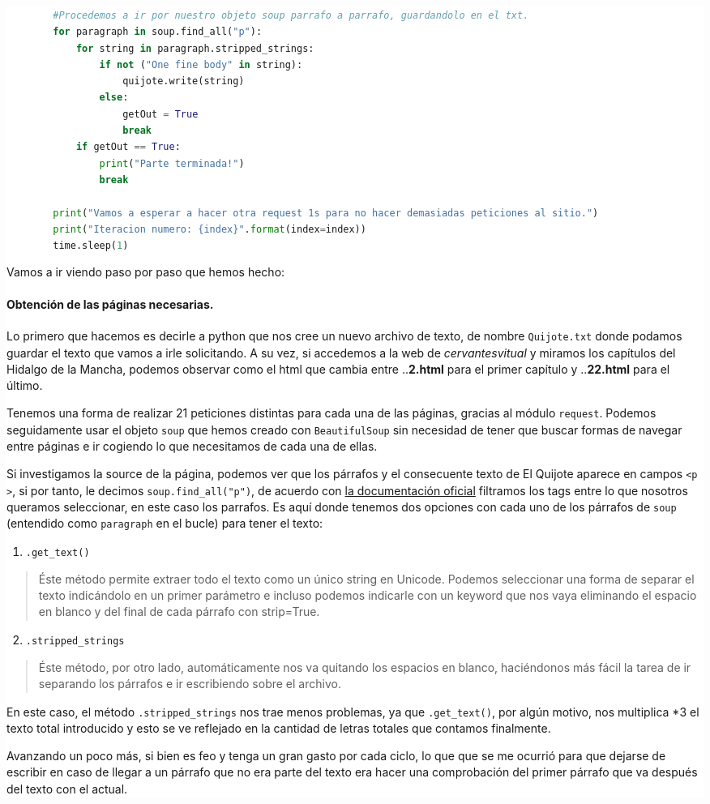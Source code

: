```python
        #Procedemos a ir por nuestro objeto soup parrafo a parrafo, guardandolo en el txt.
        for paragraph in soup.find_all("p"):
            for string in paragraph.stripped_strings:
                if not ("One fine body" in string):
                    quijote.write(string)
                else:
                    getOut = True
                    break
            if getOut == True:
                print("Parte terminada!")
                break

        print("Vamos a esperar a hacer otra request 1s para no hacer demasiadas peticiones al sitio.")
        print("Iteracion numero: {index}".format(index=index))
        time.sleep(1)

```

Vamos a ir viendo paso por paso que hemos hecho:

#### Obtención de las páginas necesarias.

Lo primero que hacemos es decirle a python que nos cree un nuevo archivo de texto, de nombre ```Quijote.txt``` donde podamos guardar el texto que vamos a irle solicitando. A su vez, si accedemos a la web de _cervantesvitual_ y miramos los capítulos del Hidalgo de la Mancha, podemos observar como el html que cambia entre ..**2.html** para el primer capítulo y ..**22.html** para el último.

Tenemos una forma de realizar 21 peticiones distintas para cada una de las páginas, gracias al módulo ```request```. Podemos seguidamente usar el objeto ```soup``` que hemos creado con ```BeautifulSoup``` sin necesidad de tener que buscar formas de navegar entre páginas e ir cogiendo lo que necesitamos de cada una de ellas.

Si investigamos la source de la página, podemos ver que los párrafos y el consecuente texto de El Quijote aparece en campos ```<p>```, si por tanto, le decimos ```soup.find_all("p")```, de acuerdo con [la documentación oficial](https://www.crummy.com/software/BeautifulSoup/bs4/doc/#find-all) filtramos los tags entre lo que nosotros queramos seleccionar, en este caso los parrafos.
Es aquí donde tenemos dos opciones con cada uno de los párrafos de ```soup``` (entendido como ```paragraph``` en el bucle) para tener el texto:

1. ```.get_text()```
> Éste método permite extraer todo el texto como un único string en Unicode. Podemos seleccionar una forma de separar el texto indicándolo en un primer parámetro e incluso podemos indicarle con un keyword que nos vaya eliminando el espacio en blanco y del final de cada párrafo con strip=True.
2. ```.stripped_strings```
> Éste método, por otro lado, automáticamente nos va quitando los espacios en blanco, haciéndonos más fácil la tarea de ir separando los párrafos e ir escribiendo sobre el archivo.

En este caso, el método ```.stripped_strings``` nos trae menos problemas, ya que ```.get_text()```, por algún motivo, nos multiplica *3 el texto total introducido y esto se ve reflejado en la cantidad de letras totales que contamos finalmente.

Avanzando un poco más, si bien es feo y tenga un gran gasto por cada ciclo, lo que que se me ocurrió para que dejarse de escribir en caso de llegar a un párrafo que no era parte del texto era hacer una comprobación del primer párrafo que va después del texto con el actual.
